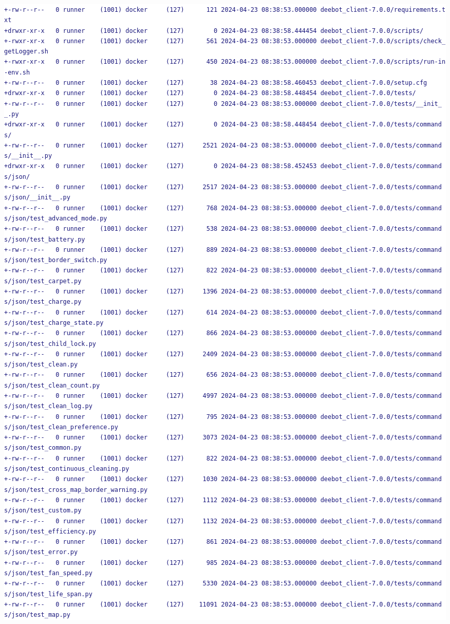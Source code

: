 ```diff
+-rw-r--r--   0 runner    (1001) docker     (127)      121 2024-04-23 08:38:53.000000 deebot_client-7.0.0/requirements.txt
+drwxr-xr-x   0 runner    (1001) docker     (127)        0 2024-04-23 08:38:58.444454 deebot_client-7.0.0/scripts/
+-rwxr-xr-x   0 runner    (1001) docker     (127)      561 2024-04-23 08:38:53.000000 deebot_client-7.0.0/scripts/check_getLogger.sh
+-rwxr-xr-x   0 runner    (1001) docker     (127)      450 2024-04-23 08:38:53.000000 deebot_client-7.0.0/scripts/run-in-env.sh
+-rw-r--r--   0 runner    (1001) docker     (127)       38 2024-04-23 08:38:58.460453 deebot_client-7.0.0/setup.cfg
+drwxr-xr-x   0 runner    (1001) docker     (127)        0 2024-04-23 08:38:58.448454 deebot_client-7.0.0/tests/
+-rw-r--r--   0 runner    (1001) docker     (127)        0 2024-04-23 08:38:53.000000 deebot_client-7.0.0/tests/__init__.py
+drwxr-xr-x   0 runner    (1001) docker     (127)        0 2024-04-23 08:38:58.448454 deebot_client-7.0.0/tests/commands/
+-rw-r--r--   0 runner    (1001) docker     (127)     2521 2024-04-23 08:38:53.000000 deebot_client-7.0.0/tests/commands/__init__.py
+drwxr-xr-x   0 runner    (1001) docker     (127)        0 2024-04-23 08:38:58.452453 deebot_client-7.0.0/tests/commands/json/
+-rw-r--r--   0 runner    (1001) docker     (127)     2517 2024-04-23 08:38:53.000000 deebot_client-7.0.0/tests/commands/json/__init__.py
+-rw-r--r--   0 runner    (1001) docker     (127)      768 2024-04-23 08:38:53.000000 deebot_client-7.0.0/tests/commands/json/test_advanced_mode.py
+-rw-r--r--   0 runner    (1001) docker     (127)      538 2024-04-23 08:38:53.000000 deebot_client-7.0.0/tests/commands/json/test_battery.py
+-rw-r--r--   0 runner    (1001) docker     (127)      889 2024-04-23 08:38:53.000000 deebot_client-7.0.0/tests/commands/json/test_border_switch.py
+-rw-r--r--   0 runner    (1001) docker     (127)      822 2024-04-23 08:38:53.000000 deebot_client-7.0.0/tests/commands/json/test_carpet.py
+-rw-r--r--   0 runner    (1001) docker     (127)     1396 2024-04-23 08:38:53.000000 deebot_client-7.0.0/tests/commands/json/test_charge.py
+-rw-r--r--   0 runner    (1001) docker     (127)      614 2024-04-23 08:38:53.000000 deebot_client-7.0.0/tests/commands/json/test_charge_state.py
+-rw-r--r--   0 runner    (1001) docker     (127)      866 2024-04-23 08:38:53.000000 deebot_client-7.0.0/tests/commands/json/test_child_lock.py
+-rw-r--r--   0 runner    (1001) docker     (127)     2409 2024-04-23 08:38:53.000000 deebot_client-7.0.0/tests/commands/json/test_clean.py
+-rw-r--r--   0 runner    (1001) docker     (127)      656 2024-04-23 08:38:53.000000 deebot_client-7.0.0/tests/commands/json/test_clean_count.py
+-rw-r--r--   0 runner    (1001) docker     (127)     4997 2024-04-23 08:38:53.000000 deebot_client-7.0.0/tests/commands/json/test_clean_log.py
+-rw-r--r--   0 runner    (1001) docker     (127)      795 2024-04-23 08:38:53.000000 deebot_client-7.0.0/tests/commands/json/test_clean_preference.py
+-rw-r--r--   0 runner    (1001) docker     (127)     3073 2024-04-23 08:38:53.000000 deebot_client-7.0.0/tests/commands/json/test_common.py
+-rw-r--r--   0 runner    (1001) docker     (127)      822 2024-04-23 08:38:53.000000 deebot_client-7.0.0/tests/commands/json/test_continuous_cleaning.py
+-rw-r--r--   0 runner    (1001) docker     (127)     1030 2024-04-23 08:38:53.000000 deebot_client-7.0.0/tests/commands/json/test_cross_map_border_warning.py
+-rw-r--r--   0 runner    (1001) docker     (127)     1112 2024-04-23 08:38:53.000000 deebot_client-7.0.0/tests/commands/json/test_custom.py
+-rw-r--r--   0 runner    (1001) docker     (127)     1132 2024-04-23 08:38:53.000000 deebot_client-7.0.0/tests/commands/json/test_efficiency.py
+-rw-r--r--   0 runner    (1001) docker     (127)      861 2024-04-23 08:38:53.000000 deebot_client-7.0.0/tests/commands/json/test_error.py
+-rw-r--r--   0 runner    (1001) docker     (127)      985 2024-04-23 08:38:53.000000 deebot_client-7.0.0/tests/commands/json/test_fan_speed.py
+-rw-r--r--   0 runner    (1001) docker     (127)     5330 2024-04-23 08:38:53.000000 deebot_client-7.0.0/tests/commands/json/test_life_span.py
+-rw-r--r--   0 runner    (1001) docker     (127)    11091 2024-04-23 08:38:53.000000 deebot_client-7.0.0/tests/commands/json/test_map.py
```